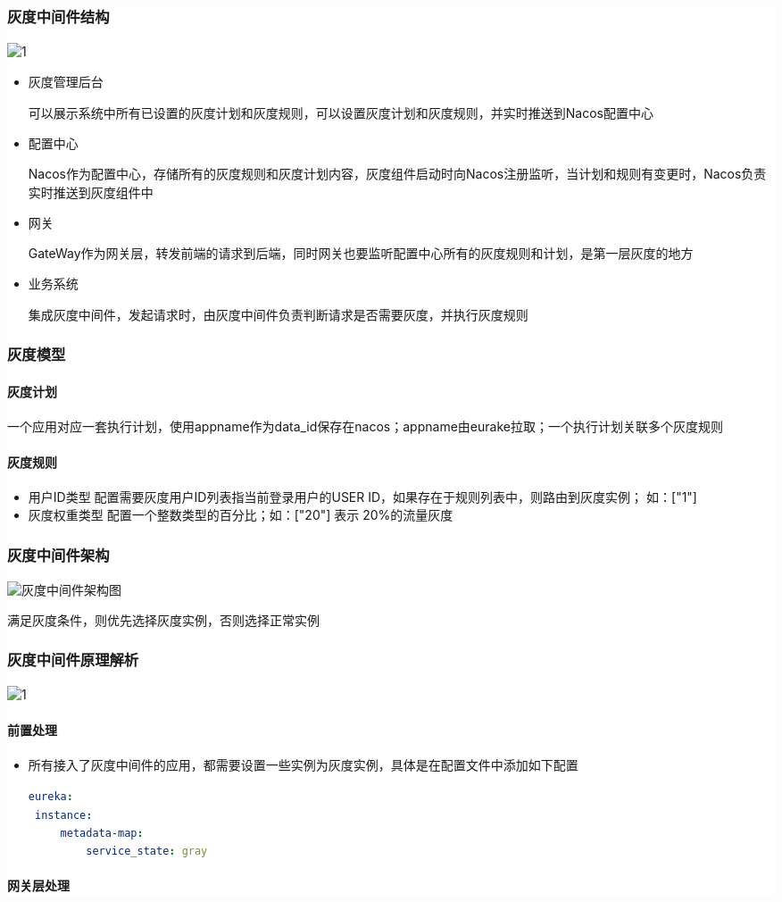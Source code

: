 ### 灰度中间件结构

![1](https://tva1.sinaimg.cn/large/007S8ZIlgy1ggrvth07anj31ts0py7bk.jpg)

- 灰度管理后台

  可以展示系统中所有已设置的灰度计划和灰度规则，可以设置灰度计划和灰度规则，并实时推送到Nacos配置中心

- 配置中心

  Nacos作为配置中心，存储所有的灰度规则和灰度计划内容，灰度组件启动时向Nacos注册监听，当计划和规则有变更时，Nacos负责实时推送到灰度组件中

- 网关

  GateWay作为网关层，转发前端的请求到后端，同时网关也要监听配置中心所有的灰度规则和计划，是第一层灰度的地方

- 业务系统

  集成灰度中间件，发起请求时，由灰度中间件负责判断请求是否需要灰度，并执行灰度规则

### 灰度模型

#### 灰度计划

一个应用对应一套执行计划，使用appname作为data_id保存在nacos；appname由eurake拉取；一个执行计划关联多个灰度规则

#### 灰度规则

- 用户ID类型
    配置需要灰度用户ID列表指当前登录用户的USER ID，如果存在于规则列表中，则路由到灰度实例； 如：["1"]
-  灰度权重类型
  配置一个整数类型的百分比；如：["20"] 表示 20%的流量灰度

### 灰度中间件架构

![灰度中间件架构图](https://tva1.sinaimg.cn/large/007S8ZIlgy1ggrwovigqwj30zk0nsjwu.jpg)

满足灰度条件，则优先选择灰度实例，否则选择正常实例

### 灰度中间件原理解析

![1](https://tva1.sinaimg.cn/large/007S8ZIlgy1ggrwsqxpsxj30zk0f8gqz.jpg)

#### 前置处理

 - 所有接入了灰度中间件的应用，都需要设置一些实例为灰度实例，具体是在配置文件中添加如下配置

   ```yaml
   eureka:
   	instance:
   		metadata-map:
   			service_state: gray
   ```

#### 网关层处理
